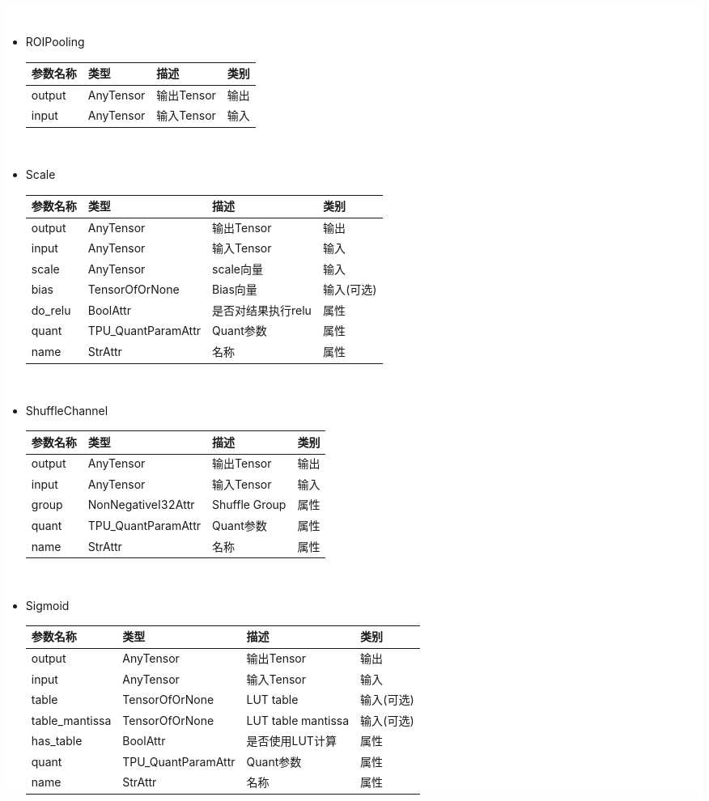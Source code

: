   <br>

- ROIPooling

  |参数名称|类型|描述|类别|
  |---|---|---|---|
  |output    | AnyTensor | 输出Tensor   | 输出|
  |input     | AnyTensor | 输入Tensor   | 输入|

  <br>

- Scale

  |参数名称|类型|描述|类别|
  |---|---|---|---|
  |output    | AnyTensor               | 输出Tensor           | 输出|
  |input     | AnyTensor               | 输入Tensor           | 输入|
  |scale     | AnyTensor               | scale向量            | 输入|
  |bias      | TensorOfOrNone          | Bias向量             | 输入(可选)|
  |do_relu   | BoolAttr                | 是否对结果执行relu        | 属性|
  |quant     | TPU_QuantParamAttr      | Quant参数            | 属性|
  |name      | StrAttr                 | 名称                 | 属性|

  <br>

- ShuffleChannel

  |参数名称|类型|描述|类别|
  |---|---|---|---|
  |output    | AnyTensor               | 输出Tensor      | 输出|
  |input     | AnyTensor               | 输入Tensor      | 输入|
  |group     | NonNegativeI32Attr      | Shuffle Group | 属性|
  |quant     | TPU_QuantParamAttr      | Quant参数       | 属性|
  |name      | StrAttr                 | 名称            | 属性|

  <br>

- Sigmoid

  |参数名称|类型|描述|类别|
  |---|---|---|---|
  |output          | AnyTensor               | 输出Tensor           | 输出|
  |input           | AnyTensor               | 输入Tensor           | 输入|
  |table           | TensorOfOrNone          | LUT table          | 输入(可选)|
  |table_mantissa  | TensorOfOrNone          | LUT table mantissa | 输入(可选)|
  |has_table       | BoolAttr                | 是否使用LUT计算          | 属性|
  |quant           | TPU_QuantParamAttr      | Quant参数            | 属性|
  |name            | StrAttr                 | 名称                 | 属性|
